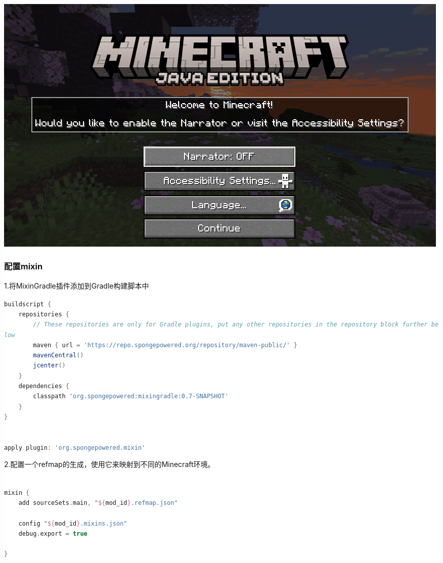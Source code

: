 ![image-20240129224116787](../images/forge%E9%85%8D%E7%BD%AEMixin-1-20-4%E7%89%88%E6%9C%AC/image-20240129224116787.png)

### 配置mixin

1.将MixinGradle插件添加到Gradle构建脚本中

```groovy
buildscript {
    repositories {
        // These repositories are only for Gradle plugins, put any other repositories in the repository block further below
        maven { url = 'https://repo.spongepowered.org/repository/maven-public/' }
        mavenCentral()
        jcenter()
    }
    dependencies {
        classpath 'org.spongepowered:mixingradle:0.7-SNAPSHOT'
    }
}


apply plugin: 'org.spongepowered.mixin'


```

2.配置一个refmap的生成，使用它来映射到不同的Minecraft环境。

```groovy

mixin {
    add sourceSets.main, "${mod_id}.refmap.json"

    config "${mod_id}.mixins.json"
    debug.export = true

}

```
